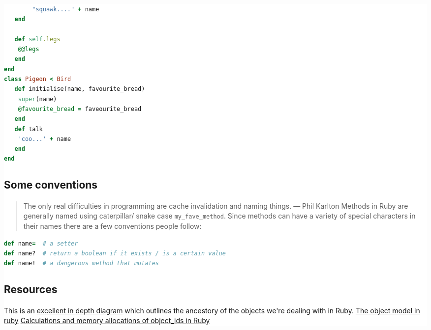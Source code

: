 ```rb
        "squawk...." + name
   end
    
   def self.legs
    @@legs
   end
end
class Pigeon < Bird
   def initialise(name, favourite_bread)
    super(name)
    @favourite_bread = faveourite_bread
   end
   def talk 
    'coo...' + name
   end
end
```
## Some conventions
> The only real difficulties in programming are cache invalidation and naming things. — Phil Karlton
Methods in Ruby are generally named using caterpillar/ snake case `my_fave_method`.
Since methods can have a variety of special characters in their names there are a few conventions people follow:
```rb
def name=  # a setter
def name?  # return a boolean if it exists / is a certain value
def name!  # a dangerous method that mutates
```
## Resources
This is an [excellent in depth diagram](https://i.stack.imgur.com/1taqB.png) which outlines the ancestory of the objects we're dealing with in Ruby.
[The object model in ruby](https://launchschool.com/books/oo_ruby/read/the_object_model)
[Calculations and memory allocations of object_ids in Ruby](https://tenderlovemaking.com/2017/02/01/object-id-in-mri.html)
